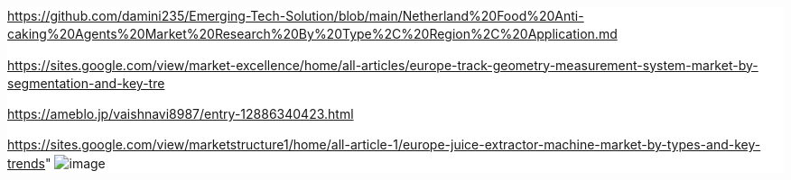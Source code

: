 <a href=https://github.com/damini235/Emerging-Tech-Solution/blob/main/Netherland%20Food%20Anti-caking%20Agents%20Market%20Research%20By%20Type%2C%20Region%2C%20Application.md>https://github.com/damini235/Emerging-Tech-Solution/blob/main/Netherland%20Food%20Anti-caking%20Agents%20Market%20Research%20By%20Type%2C%20Region%2C%20Application.md</a>

<a href=https://sites.google.com/view/market-excellence/home/all-articles/europe-track-geometry-measurement-system-market-by-segmentation-and-key-tre>https://sites.google.com/view/market-excellence/home/all-articles/europe-track-geometry-measurement-system-market-by-segmentation-and-key-tre</a>

<a href=https://ameblo.jp/vaishnavi8987/entry-12886340423.html>https://ameblo.jp/vaishnavi8987/entry-12886340423.html</a>

<a href=https://sites.google.com/view/marketstructure1/home/all-article-1/europe-juice-extractor-machine-market-by-types-and-key-trends>https://sites.google.com/view/marketstructure1/home/all-article-1/europe-juice-extractor-machine-market-by-types-and-key-trends</a>"
![image](https://github.com/user-attachments/assets/c64821a9-3f9c-4b93-8e55-7db095aa6a77)
